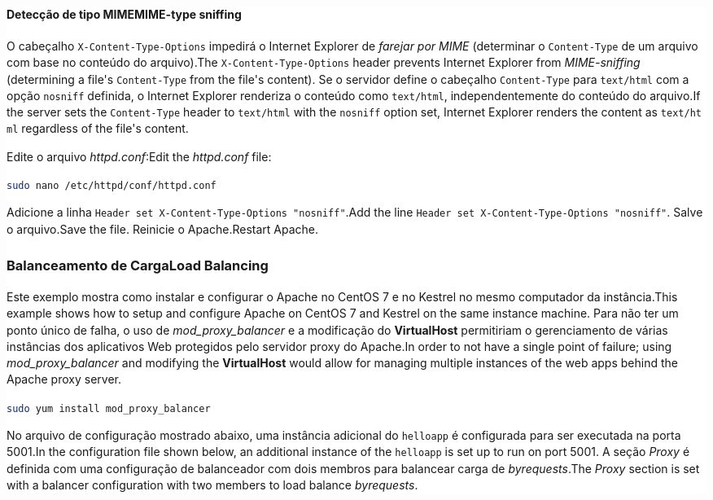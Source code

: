 #### <a name="mime-type-sniffing"></a><span data-ttu-id="7d0ad-258">Detecção de tipo MIME</span><span class="sxs-lookup"><span data-stu-id="7d0ad-258">MIME-type sniffing</span></span>

<span data-ttu-id="7d0ad-259">O cabeçalho `X-Content-Type-Options` impedirá o Internet Explorer de *farejar por MIME* (determinar o `Content-Type` de um arquivo com base no conteúdo do arquivo).</span><span class="sxs-lookup"><span data-stu-id="7d0ad-259">The `X-Content-Type-Options` header prevents Internet Explorer from *MIME-sniffing* (determining a file's `Content-Type` from the file's content).</span></span> <span data-ttu-id="7d0ad-260">Se o servidor define o cabeçalho `Content-Type` para `text/html` com a opção `nosniff` definida, o Internet Explorer renderiza o conteúdo como `text/html`, independentemente do conteúdo do arquivo.</span><span class="sxs-lookup"><span data-stu-id="7d0ad-260">If the server sets the `Content-Type` header to `text/html` with the `nosniff` option set, Internet Explorer renders the content as `text/html` regardless of the file's content.</span></span>

<span data-ttu-id="7d0ad-261">Edite o arquivo *httpd.conf*:</span><span class="sxs-lookup"><span data-stu-id="7d0ad-261">Edit the *httpd.conf* file:</span></span>

```bash
sudo nano /etc/httpd/conf/httpd.conf
```

<span data-ttu-id="7d0ad-262">Adicione a linha `Header set X-Content-Type-Options "nosniff"`.</span><span class="sxs-lookup"><span data-stu-id="7d0ad-262">Add the line `Header set X-Content-Type-Options "nosniff"`.</span></span> <span data-ttu-id="7d0ad-263">Salve o arquivo.</span><span class="sxs-lookup"><span data-stu-id="7d0ad-263">Save the file.</span></span> <span data-ttu-id="7d0ad-264">Reinicie o Apache.</span><span class="sxs-lookup"><span data-stu-id="7d0ad-264">Restart Apache.</span></span>

### <a name="load-balancing"></a><span data-ttu-id="7d0ad-265">Balanceamento de Carga</span><span class="sxs-lookup"><span data-stu-id="7d0ad-265">Load Balancing</span></span>

<span data-ttu-id="7d0ad-266">Este exemplo mostra como instalar e configurar o Apache no CentOS 7 e no Kestrel no mesmo computador da instância.</span><span class="sxs-lookup"><span data-stu-id="7d0ad-266">This example shows how to setup and configure Apache on CentOS 7 and Kestrel on the same instance machine.</span></span> <span data-ttu-id="7d0ad-267">Para não ter um ponto único de falha, o uso de *mod_proxy_balancer* e a modificação do **VirtualHost** permitiriam o gerenciamento de várias instâncias dos aplicativos Web protegidos pelo servidor proxy do Apache.</span><span class="sxs-lookup"><span data-stu-id="7d0ad-267">In order to not have a single point of failure; using *mod_proxy_balancer* and modifying the **VirtualHost** would allow for managing multiple instances of the web apps behind the Apache proxy server.</span></span>

```bash
sudo yum install mod_proxy_balancer
```

<span data-ttu-id="7d0ad-268">No arquivo de configuração mostrado abaixo, uma instância adicional do `helloapp` é configurada para ser executada na porta 5001.</span><span class="sxs-lookup"><span data-stu-id="7d0ad-268">In the configuration file shown below, an additional instance of the `helloapp` is set up to run on port 5001.</span></span> <span data-ttu-id="7d0ad-269">A seção *Proxy* é definida com uma configuração de balanceador com dois membros para balancear carga de *byrequests*.</span><span class="sxs-lookup"><span data-stu-id="7d0ad-269">The *Proxy* section is set with a balancer configuration with two members to load balance *byrequests*.</span></span>

